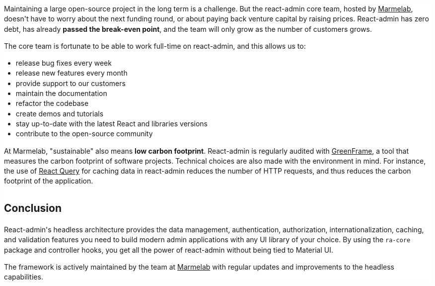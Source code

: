 Maintaining a large open-source project in the long term is a challenge. But the react-admin core team, hosted by [Marmelab](https://marmelab.com), doesn't have to worry about the next funding round, or about paying back venture capital by raising prices. React-admin has zero debt, has already **passed the break-even point**, and the team will only grow as the number of customers grows.

The core team is fortunate to be able to work full-time on react-admin, and this allows us to:

- release bug fixes every week
- release new features every month
- provide support to our customers
- maintain the documentation
- refactor the codebase
- create demos and tutorials
- stay up-to-date with the latest React and libraries versions
- contribute to the open-source community

At Marmelab, "sustainable" also means **low carbon footprint**. React-admin is regularly audited with [GreenFrame](https://greenframe.io/), a tool that measures the carbon footprint of software projects. Technical choices are also made with the environment in mind. For instance, the use of [React Query](https://tanstack.com/query/v5/) for caching data in react-admin reduces the number of HTTP requests, and thus reduces the carbon footprint of the application.

## Conclusion

React-admin's headless architecture provides the data management, authentication, authorization, internationalization, caching, and validation features you need to build modern admin applications with any UI library of your choice. By using the `ra-core` package and controller hooks, you get all the power of react-admin without being tied to Material UI.

The framework is actively maintained by the team at [Marmelab](https://marmelab.com/) with regular updates and improvements to the headless capabilities.
